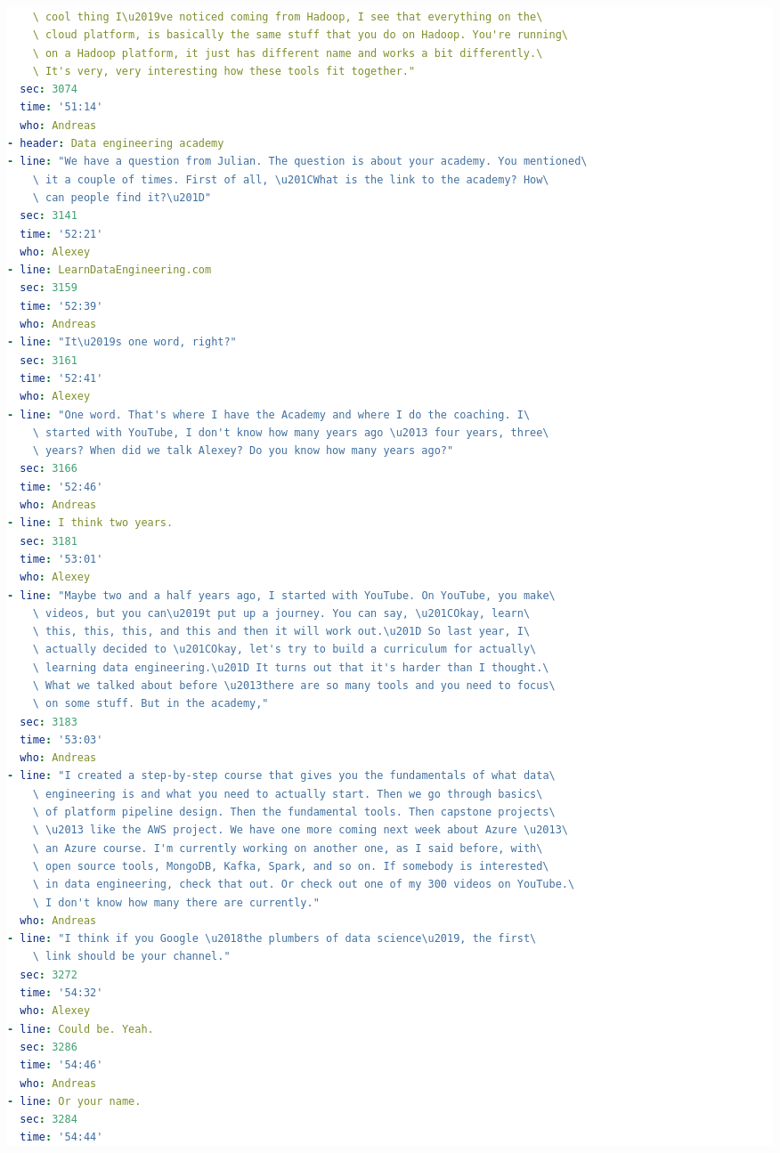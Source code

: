 ```yaml
    \ cool thing I\u2019ve noticed coming from Hadoop, I see that everything on the\
    \ cloud platform, is basically the same stuff that you do on Hadoop. You're running\
    \ on a Hadoop platform, it just has different name and works a bit differently.\
    \ It's very, very interesting how these tools fit together."
  sec: 3074
  time: '51:14'
  who: Andreas
- header: Data engineering academy
- line: "We have a question from Julian. The question is about your academy. You mentioned\
    \ it a couple of times. First of all, \u201CWhat is the link to the academy? How\
    \ can people find it?\u201D"
  sec: 3141
  time: '52:21'
  who: Alexey
- line: LearnDataEngineering.com
  sec: 3159
  time: '52:39'
  who: Andreas
- line: "It\u2019s one word, right?"
  sec: 3161
  time: '52:41'
  who: Alexey
- line: "One word. That's where I have the Academy and where I do the coaching. I\
    \ started with YouTube, I don't know how many years ago \u2013 four years, three\
    \ years? When did we talk Alexey? Do you know how many years ago?"
  sec: 3166
  time: '52:46'
  who: Andreas
- line: I think two years.
  sec: 3181
  time: '53:01'
  who: Alexey
- line: "Maybe two and a half years ago, I started with YouTube. On YouTube, you make\
    \ videos, but you can\u2019t put up a journey. You can say, \u201COkay, learn\
    \ this, this, this, and this and then it will work out.\u201D So last year, I\
    \ actually decided to \u201COkay, let's try to build a curriculum for actually\
    \ learning data engineering.\u201D It turns out that it's harder than I thought.\
    \ What we talked about before \u2013there are so many tools and you need to focus\
    \ on some stuff. But in the academy,"
  sec: 3183
  time: '53:03'
  who: Andreas
- line: "I created a step-by-step course that gives you the fundamentals of what data\
    \ engineering is and what you need to actually start. Then we go through basics\
    \ of platform pipeline design. Then the fundamental tools. Then capstone projects\
    \ \u2013 like the AWS project. We have one more coming next week about Azure \u2013\
    \ an Azure course. I'm currently working on another one, as I said before, with\
    \ open source tools, MongoDB, Kafka, Spark, and so on. If somebody is interested\
    \ in data engineering, check that out. Or check out one of my 300 videos on YouTube.\
    \ I don't know how many there are currently."
  who: Andreas
- line: "I think if you Google \u2018the plumbers of data science\u2019, the first\
    \ link should be your channel."
  sec: 3272
  time: '54:32'
  who: Alexey
- line: Could be. Yeah.
  sec: 3286
  time: '54:46'
  who: Andreas
- line: Or your name.
  sec: 3284
  time: '54:44'
```